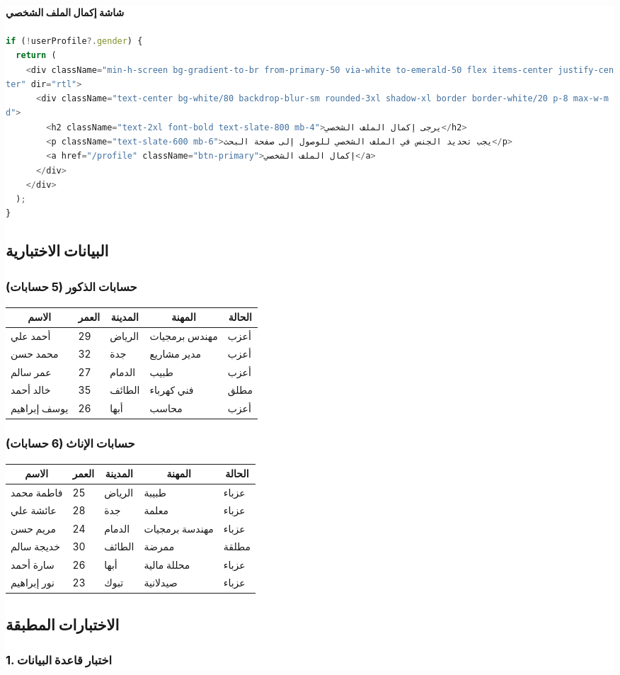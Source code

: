 #### شاشة إكمال الملف الشخصي
```typescript
if (!userProfile?.gender) {
  return (
    <div className="min-h-screen bg-gradient-to-br from-primary-50 via-white to-emerald-50 flex items-center justify-center" dir="rtl">
      <div className="text-center bg-white/80 backdrop-blur-sm rounded-3xl shadow-xl border border-white/20 p-8 max-w-md">
        <h2 className="text-2xl font-bold text-slate-800 mb-4">يرجى إكمال الملف الشخصي</h2>
        <p className="text-slate-600 mb-6">يجب تحديد الجنس في الملف الشخصي للوصول إلى صفحة البحث</p>
        <a href="/profile" className="btn-primary">إكمال الملف الشخصي</a>
      </div>
    </div>
  );
}
```

## البيانات الاختبارية

### حسابات الذكور (5 حسابات)
| الاسم | العمر | المدينة | المهنة | الحالة |
|-------|-------|---------|--------|--------|
| أحمد علي | 29 | الرياض | مهندس برمجيات | أعزب |
| محمد حسن | 32 | جدة | مدير مشاريع | أعزب |
| عمر سالم | 27 | الدمام | طبيب | أعزب |
| خالد أحمد | 35 | الطائف | فني كهرباء | مطلق |
| يوسف إبراهيم | 26 | أبها | محاسب | أعزب |

### حسابات الإناث (6 حسابات)
| الاسم | العمر | المدينة | المهنة | الحالة |
|-------|-------|---------|--------|--------|
| فاطمة محمد | 25 | الرياض | طبيبة | عزباء |
| عائشة علي | 28 | جدة | معلمة | عزباء |
| مريم حسن | 24 | الدمام | مهندسة برمجيات | عزباء |
| خديجة سالم | 30 | الطائف | ممرضة | مطلقة |
| سارة أحمد | 26 | أبها | محللة مالية | عزباء |
| نور إبراهيم | 23 | تبوك | صيدلانية | عزباء |

## الاختبارات المطبقة

### 1. اختبار قاعدة البيانات
